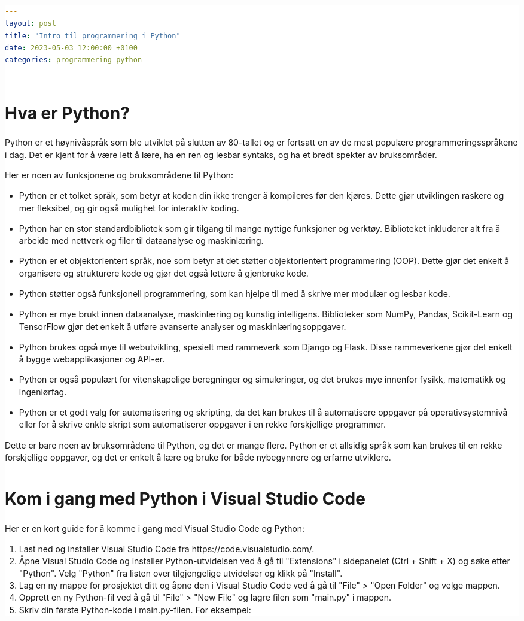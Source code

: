 ```yaml
---
layout: post
title: "Intro til programmering i Python"
date: 2023-05-03 12:00:00 +0100
categories: programmering python
---
```


# Hva er Python?

Python er et høynivåspråk som ble utviklet på slutten av 80-tallet og er fortsatt en av de mest populære programmeringsspråkene i dag. Det er kjent for å være lett å lære, ha en ren og lesbar syntaks, og ha et bredt spekter av bruksområder.

Her er noen av funksjonene og bruksområdene til Python:

- Python er et tolket språk, som betyr at koden din ikke trenger å kompileres før den kjøres. Dette gjør utviklingen raskere og mer fleksibel, og gir også mulighet for interaktiv koding.

- Python har en stor standardbibliotek som gir tilgang til mange nyttige funksjoner og verktøy. Biblioteket inkluderer alt fra å arbeide med nettverk og filer til dataanalyse og maskinlæring.

- Python er et objektorientert språk, noe som betyr at det støtter objektorientert programmering (OOP). Dette gjør det enkelt å organisere og strukturere kode og gjør det også lettere å gjenbruke kode.

- Python støtter også funksjonell programmering, som kan hjelpe til med å skrive mer modulær og lesbar kode.

- Python er mye brukt innen dataanalyse, maskinlæring og kunstig intelligens. Biblioteker som NumPy, Pandas, Scikit-Learn og TensorFlow gjør det enkelt å utføre avanserte analyser og maskinlæringsoppgaver.

- Python brukes også mye til webutvikling, spesielt med rammeverk som Django og Flask. Disse rammeverkene gjør det enkelt å bygge webapplikasjoner og API-er.

- Python er også populært for vitenskapelige beregninger og simuleringer, og det brukes mye innenfor fysikk, matematikk og ingeniørfag.

- Python er et godt valg for automatisering og skripting, da det kan brukes til å automatisere oppgaver på operativsystemnivå eller for å skrive enkle skript som automatiserer oppgaver i en rekke forskjellige programmer.

Dette er bare noen av bruksområdene til Python, og det er mange flere. Python er et allsidig språk som kan brukes til en rekke forskjellige oppgaver, og det er enkelt å lære og bruke for både nybegynnere og erfarne utviklere.

# Kom i gang med Python i Visual Studio Code

Her er en kort guide for å komme i gang med Visual Studio Code og Python:

1. Last ned og installer Visual Studio Code fra https://code.visualstudio.com/.
2. Åpne Visual Studio Code og installer Python-utvidelsen ved å gå til "Extensions" i sidepanelet (Ctrl + Shift + X) og søke etter "Python". Velg "Python" fra listen over tilgjengelige utvidelser og klikk på "Install".
3. Lag en ny mappe for prosjektet ditt og åpne den i Visual Studio Code ved å gå til "File" > "Open Folder" og velge mappen.
4. Opprett en ny Python-fil ved å gå til "File" > "New File" og lagre filen som "main.py" i mappen.
5. Skriv din første Python-kode i main.py-filen. For eksempel:
